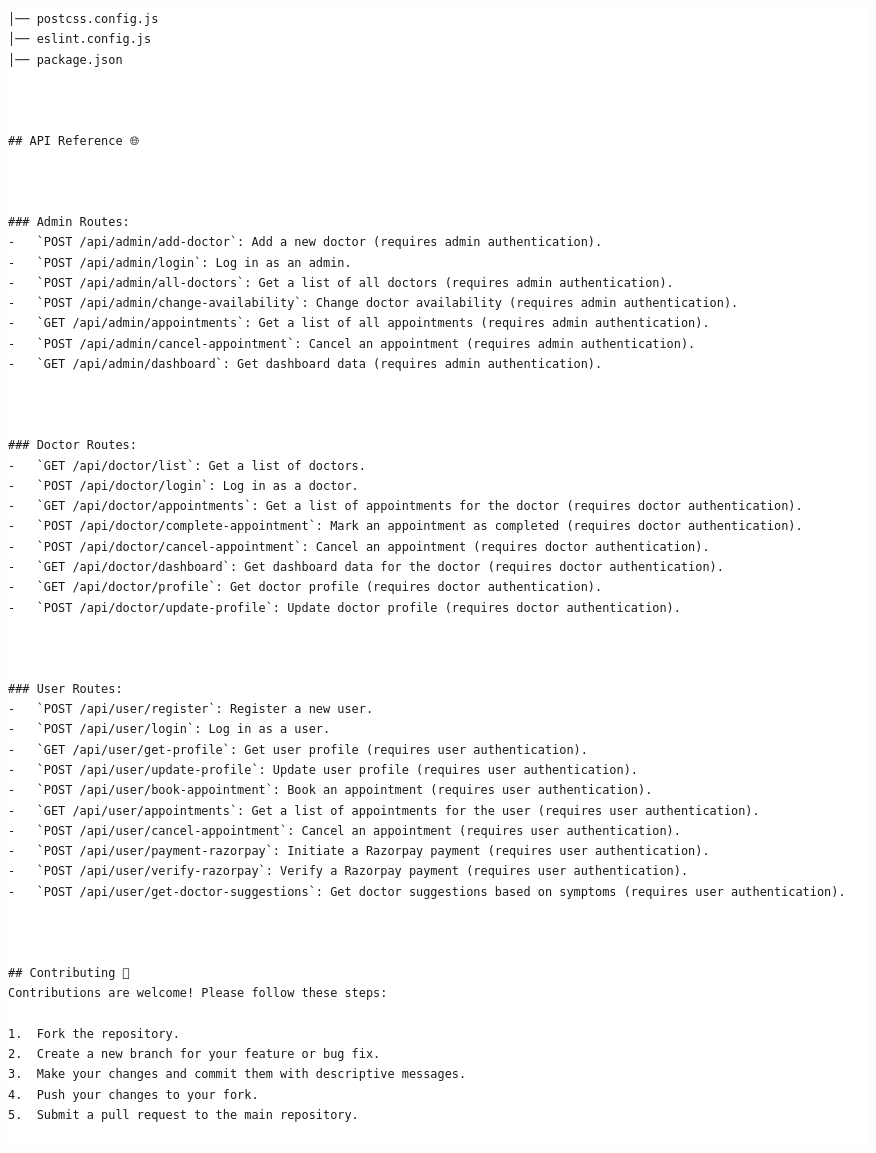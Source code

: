 ```
│── postcss.config.js
│── eslint.config.js
│── package.json



## API Reference 🌐



### Admin Routes:
-   `POST /api/admin/add-doctor`: Add a new doctor (requires admin authentication).
-   `POST /api/admin/login`: Log in as an admin.
-   `POST /api/admin/all-doctors`: Get a list of all doctors (requires admin authentication).
-   `POST /api/admin/change-availability`: Change doctor availability (requires admin authentication).
-   `GET /api/admin/appointments`: Get a list of all appointments (requires admin authentication).
-   `POST /api/admin/cancel-appointment`: Cancel an appointment (requires admin authentication).
-   `GET /api/admin/dashboard`: Get dashboard data (requires admin authentication).



### Doctor Routes:
-   `GET /api/doctor/list`: Get a list of doctors.
-   `POST /api/doctor/login`: Log in as a doctor.
-   `GET /api/doctor/appointments`: Get a list of appointments for the doctor (requires doctor authentication).
-   `POST /api/doctor/complete-appointment`: Mark an appointment as completed (requires doctor authentication).
-   `POST /api/doctor/cancel-appointment`: Cancel an appointment (requires doctor authentication).
-   `GET /api/doctor/dashboard`: Get dashboard data for the doctor (requires doctor authentication).
-   `GET /api/doctor/profile`: Get doctor profile (requires doctor authentication).
-   `POST /api/doctor/update-profile`: Update doctor profile (requires doctor authentication).



### User Routes:
-   `POST /api/user/register`: Register a new user.
-   `POST /api/user/login`: Log in as a user.
-   `GET /api/user/get-profile`: Get user profile (requires user authentication).
-   `POST /api/user/update-profile`: Update user profile (requires user authentication).
-   `POST /api/user/book-appointment`: Book an appointment (requires user authentication).
-   `GET /api/user/appointments`: Get a list of appointments for the user (requires user authentication).
-   `POST /api/user/cancel-appointment`: Cancel an appointment (requires user authentication).
-   `POST /api/user/payment-razorpay`: Initiate a Razorpay payment (requires user authentication).
-   `POST /api/user/verify-razorpay`: Verify a Razorpay payment (requires user authentication).
-   `POST /api/user/get-doctor-suggestions`: Get doctor suggestions based on symptoms (requires user authentication).



## Contributing 🤝
Contributions are welcome! Please follow these steps:

1.  Fork the repository.
2.  Create a new branch for your feature or bug fix.
3.  Make your changes and commit them with descriptive messages.
4.  Push your changes to your fork.
5.  Submit a pull request to the main repository.


```